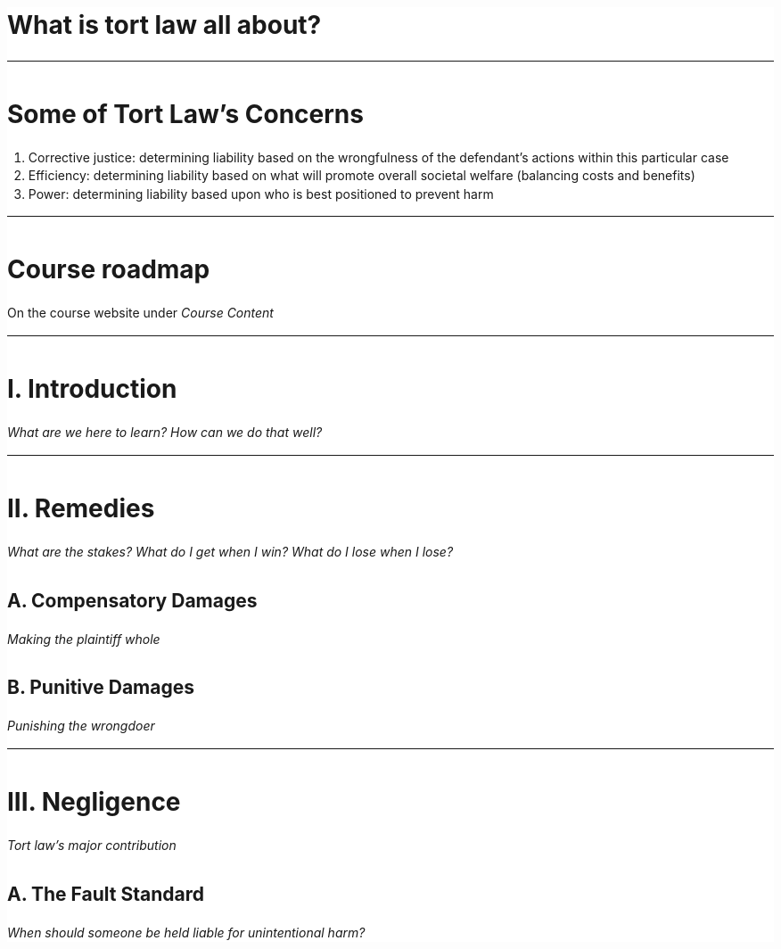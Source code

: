 # What is tort law all about?

---

# Some of Tort Law’s Concerns

1. Corrective justice: determining liability based on the wrongfulness of the defendant’s actions within this particular case
2. Efficiency: determining liability based on what will promote overall societal welfare (balancing costs and benefits) 
3. Power: determining liability based upon who is best positioned to prevent harm

---

# Course roadmap

On the course website under _Course Content_

---

# I. Introduction
_What are we here to learn? How can we do that well?_

---

# II. Remedies

_What are the stakes? What do I get when I win? What do I lose when I lose?_

## A. Compensatory Damages

_Making the plaintiff whole_

## B. Punitive Damages

_Punishing the wrongdoer_

---

# III. Negligence

_Tort law’s major contribution_

## A. The Fault Standard

_When should someone be held liable for unintentional harm?_

